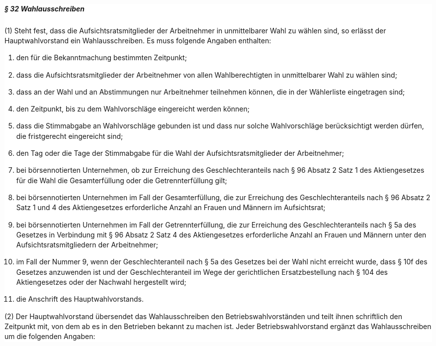 
##### § 32 Wahlausschreiben

(1) Steht fest, dass die Aufsichtsratsmitglieder der Arbeitnehmer in
unmittelbarer Wahl zu wählen sind, so erlässt der Hauptwahlvorstand
ein Wahlausschreiben. Es muss folgende Angaben enthalten:

1.  den für die Bekanntmachung bestimmten Zeitpunkt;


2.  dass die Aufsichtsratsmitglieder der Arbeitnehmer von allen
    Wahlberechtigten in unmittelbarer Wahl zu wählen sind;


3.  dass an der Wahl und an Abstimmungen nur Arbeitnehmer teilnehmen
    können, die in der Wählerliste eingetragen sind;


4.  den Zeitpunkt, bis zu dem Wahlvorschläge eingereicht werden können;


5.  dass die Stimmabgabe an Wahlvorschläge gebunden ist und dass nur
    solche Wahlvorschläge berücksichtigt werden dürfen, die fristgerecht
    eingereicht sind;


6.  den Tag oder die Tage der Stimmabgabe für die Wahl der
    Aufsichtsratsmitglieder der Arbeitnehmer;


7.  bei börsennotierten Unternehmen, ob zur Erreichung des
    Geschlechteranteils nach § 96 Absatz 2 Satz 1 des Aktiengesetzes für
    die Wahl die Gesamterfüllung oder die Getrennterfüllung gilt;


8.  bei börsennotierten Unternehmen im Fall der Gesamterfüllung, die zur
    Erreichung des Geschlechteranteils nach § 96 Absatz 2 Satz 1 und 4 des
    Aktiengesetzes erforderliche Anzahl an Frauen und Männern im
    Aufsichtsrat;


9.  bei börsennotierten Unternehmen im Fall der Getrennterfüllung, die zur
    Erreichung des Geschlechteranteils nach § 5a des Gesetzes in
    Verbindung mit § 96 Absatz 2 Satz 4 des Aktiengesetzes erforderliche
    Anzahl an Frauen und Männern unter den Aufsichtsratsmitgliedern der
    Arbeitnehmer;


10. im Fall der Nummer 9, wenn der Geschlechteranteil nach § 5a des
    Gesetzes bei der Wahl nicht erreicht wurde, dass § 10f des Gesetzes
    anzuwenden ist und der Geschlechteranteil im Wege der gerichtlichen
    Ersatzbestellung nach § 104 des Aktiengesetzes oder der Nachwahl
    hergestellt wird;


11. die Anschrift des Hauptwahlvorstands.




(2) Der Hauptwahlvorstand übersendet das Wahlausschreiben den
Betriebswahlvorständen und teilt ihnen schriftlich den Zeitpunkt mit,
von dem ab es in den Betrieben bekannt zu machen ist. Jeder
Betriebswahlvorstand ergänzt das Wahlausschreiben um die folgenden
Angaben:
